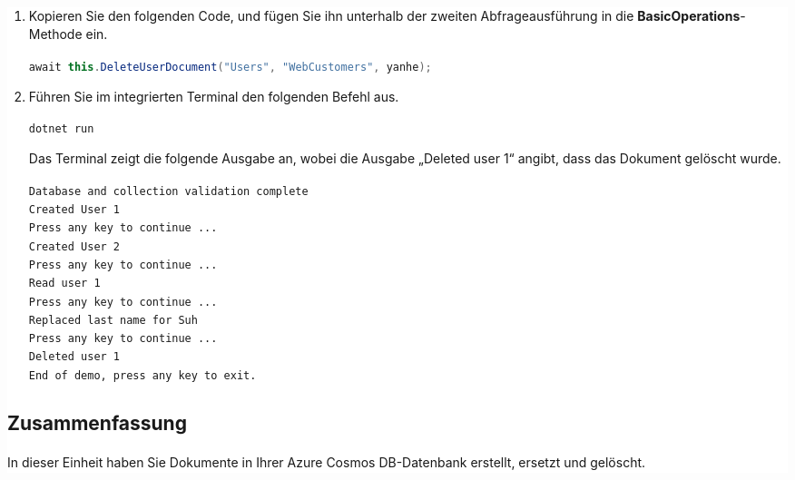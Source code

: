 1. Kopieren Sie den folgenden Code, und fügen Sie ihn unterhalb der zweiten Abfrageausführung in die **BasicOperations**-Methode ein.

    ```csharp
    await this.DeleteUserDocument("Users", "WebCustomers", yanhe);
    ```

1. Führen Sie im integrierten Terminal den folgenden Befehl aus.

    ```
    dotnet run
    ```

    Das Terminal zeigt die folgende Ausgabe an, wobei die Ausgabe „Deleted user 1“ angibt, dass das Dokument gelöscht wurde.

    ```
    Database and collection validation complete
    Created User 1
    Press any key to continue ...
    Created User 2
    Press any key to continue ...
    Read user 1
    Press any key to continue ...
    Replaced last name for Suh
    Press any key to continue ...
    Deleted user 1
    End of demo, press any key to exit.
    ```

## <a name="summary"></a>Zusammenfassung

In dieser Einheit haben Sie Dokumente in Ihrer Azure Cosmos DB-Datenbank erstellt, ersetzt und gelöscht.